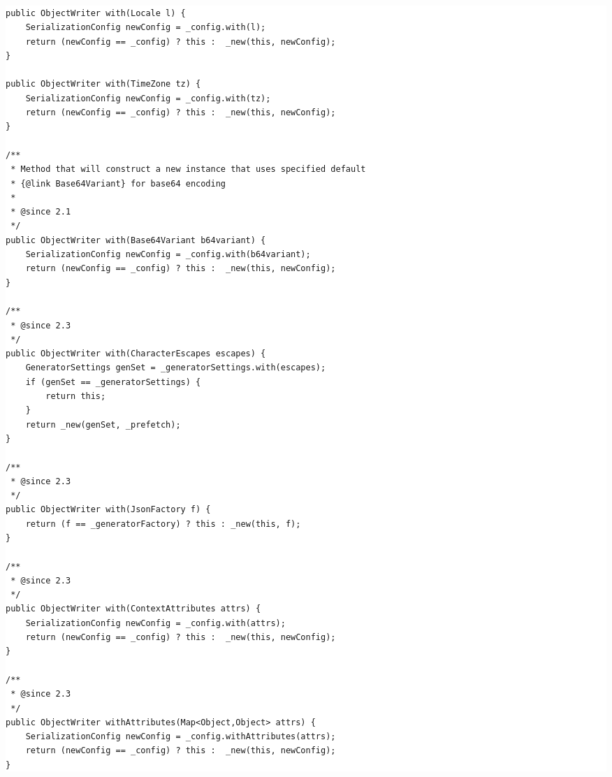     public ObjectWriter with(Locale l) {
        SerializationConfig newConfig = _config.with(l);
        return (newConfig == _config) ? this :  _new(this, newConfig);
    }

    public ObjectWriter with(TimeZone tz) {
        SerializationConfig newConfig = _config.with(tz);
        return (newConfig == _config) ? this :  _new(this, newConfig);
    }

    /**
     * Method that will construct a new instance that uses specified default
     * {@link Base64Variant} for base64 encoding
     * 
     * @since 2.1
     */
    public ObjectWriter with(Base64Variant b64variant) {
        SerializationConfig newConfig = _config.with(b64variant);
        return (newConfig == _config) ? this :  _new(this, newConfig);
    }

    /**
     * @since 2.3
     */
    public ObjectWriter with(CharacterEscapes escapes) {
        GeneratorSettings genSet = _generatorSettings.with(escapes);
        if (genSet == _generatorSettings) {
            return this;
        }
        return _new(genSet, _prefetch);
    }

    /**
     * @since 2.3
     */
    public ObjectWriter with(JsonFactory f) {
        return (f == _generatorFactory) ? this : _new(this, f);
    }    

    /**
     * @since 2.3
     */
    public ObjectWriter with(ContextAttributes attrs) {
        SerializationConfig newConfig = _config.with(attrs);
        return (newConfig == _config) ? this :  _new(this, newConfig);
    }

    /**
     * @since 2.3
     */
    public ObjectWriter withAttributes(Map<Object,Object> attrs) {
        SerializationConfig newConfig = _config.withAttributes(attrs);
        return (newConfig == _config) ? this :  _new(this, newConfig);
    }
